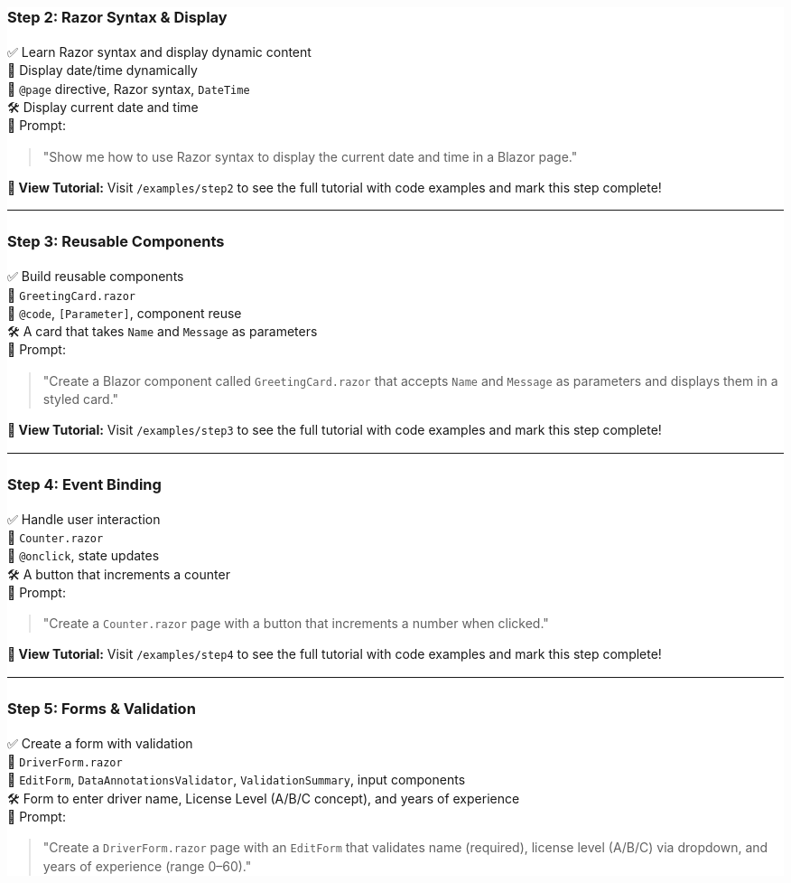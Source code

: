 
### Step 2: Razor Syntax & Display

✅ Learn Razor syntax and display dynamic content  
📄 Display date/time dynamically  
🧠 `@page` directive, Razor syntax, `DateTime`  
🛠️ Display current date and time  
🧪 Prompt:

> "Show me how to use Razor syntax to display the current date and time in a Blazor page."

**📖 View Tutorial:** Visit `/examples/step2` to see the full tutorial with code examples and mark this step complete!

---

### Step 3: Reusable Components

✅ Build reusable components  
📄 `GreetingCard.razor`  
🧠 `@code`, `[Parameter]`, component reuse  
🛠️ A card that takes `Name` and `Message` as parameters  
🧪 Prompt:

> "Create a Blazor component called `GreetingCard.razor` that accepts `Name` and `Message` as parameters and displays them in a styled card."

**📖 View Tutorial:** Visit `/examples/step3` to see the full tutorial with code examples and mark this step complete!

---

### Step 4: Event Binding

✅ Handle user interaction  
📄 `Counter.razor`  
🧠 `@onclick`, state updates  
🛠️ A button that increments a counter  
🧪 Prompt:

> "Create a `Counter.razor` page with a button that increments a number when clicked."

**📖 View Tutorial:** Visit `/examples/step4` to see the full tutorial with code examples and mark this step complete!

---

### Step 5: Forms & Validation

✅ Create a form with validation  
📄 `DriverForm.razor`  
🧠 `EditForm`, `DataAnnotationsValidator`, `ValidationSummary`, input components  
🛠️ Form to enter driver name, License Level (A/B/C concept), and years of experience  
🧪 Prompt:

> "Create a `DriverForm.razor` page with an `EditForm` that validates name (required), license level (A/B/C) via dropdown, and years of experience (range 0–60)."
